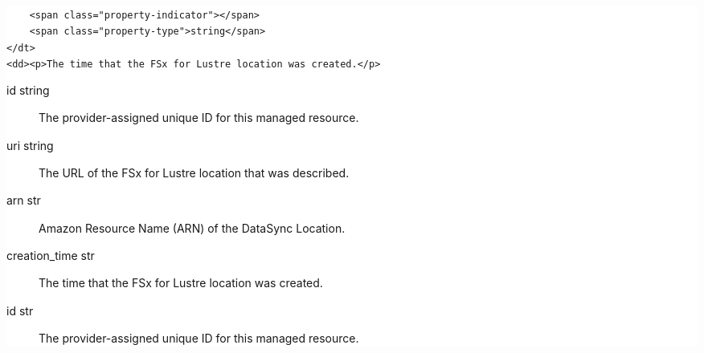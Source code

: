         <span class="property-indicator"></span>
        <span class="property-type">string</span>
    </dt>
    <dd><p>The time that the FSx for Lustre location was created.</p>
</dd><dt class="property-"
            title="">
        <span id="id_nodejs">
<a data-swiftype-name="resource-property" data-swiftype-type="text" href="#id_nodejs" style="color: inherit; text-decoration: inherit;">id</a>
</span>
        <span class="property-indicator"></span>
        <span class="property-type">string</span>
    </dt>
    <dd><p>The provider-assigned unique ID for this managed resource.</p>
</dd><dt class="property-"
            title="">
        <span id="uri_nodejs">
<a data-swiftype-name="resource-property" data-swiftype-type="text" href="#uri_nodejs" style="color: inherit; text-decoration: inherit;">uri</a>
</span>
        <span class="property-indicator"></span>
        <span class="property-type">string</span>
    </dt>
    <dd><p>The URL of the FSx for Lustre location that was described.</p>
</dd></dl>
</pulumi-choosable>
</div>

<div>
<pulumi-choosable type="language" values="python">
<dl class="resources-properties"><dt class="property-"
            title="">
        <span id="arn_python">
<a data-swiftype-name="resource-property" data-swiftype-type="text" href="#arn_python" style="color: inherit; text-decoration: inherit;">arn</a>
</span>
        <span class="property-indicator"></span>
        <span class="property-type">str</span>
    </dt>
    <dd><p>Amazon Resource Name (ARN) of the DataSync Location.</p>
</dd><dt class="property-"
            title="">
        <span id="creation_time_python">
<a data-swiftype-name="resource-property" data-swiftype-type="text" href="#creation_time_python" style="color: inherit; text-decoration: inherit;">creation_<wbr>time</a>
</span>
        <span class="property-indicator"></span>
        <span class="property-type">str</span>
    </dt>
    <dd><p>The time that the FSx for Lustre location was created.</p>
</dd><dt class="property-"
            title="">
        <span id="id_python">
<a data-swiftype-name="resource-property" data-swiftype-type="text" href="#id_python" style="color: inherit; text-decoration: inherit;">id</a>
</span>
        <span class="property-indicator"></span>
        <span class="property-type">str</span>
    </dt>
    <dd><p>The provider-assigned unique ID for this managed resource.</p>
</dd><dt class="property-"
            title="">
        <span id="uri_python">
